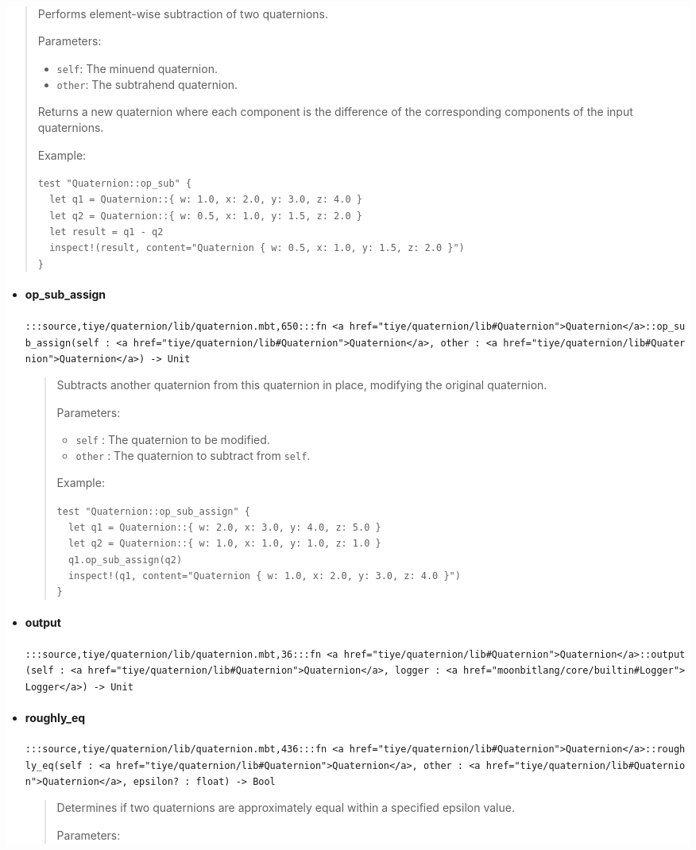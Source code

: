   > 
  >  Performs element-wise subtraction of two quaternions.
  > 
  >  Parameters:
  > 
  >  * `self`: The minuend quaternion.
  >  * `other`: The subtrahend quaternion.
  > 
  >  Returns a new quaternion where each component is the difference of the
  > corresponding components of the input quaternions.
  > 
  >  Example:
  > 
  >  ```moonbit
  >  test "Quaternion::op_sub" {
  >    let q1 = Quaternion::{ w: 1.0, x: 2.0, y: 3.0, z: 4.0 }
  >    let q2 = Quaternion::{ w: 0.5, x: 1.0, y: 1.5, z: 2.0 }
  >    let result = q1 - q2
  >    inspect!(result, content="Quaternion { w: 0.5, x: 1.0, y: 1.5, z: 2.0 }")
  >  }
  >  ```
- #### op\_sub\_assign
  ```moonbit
  :::source,tiye/quaternion/lib/quaternion.mbt,650:::fn <a href="tiye/quaternion/lib#Quaternion">Quaternion</a>::op_sub_assign(self : <a href="tiye/quaternion/lib#Quaternion">Quaternion</a>, other : <a href="tiye/quaternion/lib#Quaternion">Quaternion</a>) -> Unit
  ```
  > 
  >  Subtracts another quaternion from this quaternion in place, modifying the
  > original quaternion.
  > 
  >  Parameters:
  > 
  >  * `self` : The quaternion to be modified.
  >  * `other` : The quaternion to subtract from `self`.
  > 
  >  Example:
  > 
  >  ```moonbit
  >  test "Quaternion::op_sub_assign" {
  >    let q1 = Quaternion::{ w: 2.0, x: 3.0, y: 4.0, z: 5.0 }
  >    let q2 = Quaternion::{ w: 1.0, x: 1.0, y: 1.0, z: 1.0 }
  >    q1.op_sub_assign(q2)
  >    inspect!(q1, content="Quaternion { w: 1.0, x: 2.0, y: 3.0, z: 4.0 }")
  >  }
  >  ```
- #### output
  ```moonbit
  :::source,tiye/quaternion/lib/quaternion.mbt,36:::fn <a href="tiye/quaternion/lib#Quaternion">Quaternion</a>::output(self : <a href="tiye/quaternion/lib#Quaternion">Quaternion</a>, logger : <a href="moonbitlang/core/builtin#Logger">Logger</a>) -> Unit
  ```
  > 
- #### roughly\_eq
  ```moonbit
  :::source,tiye/quaternion/lib/quaternion.mbt,436:::fn <a href="tiye/quaternion/lib#Quaternion">Quaternion</a>::roughly_eq(self : <a href="tiye/quaternion/lib#Quaternion">Quaternion</a>, other : <a href="tiye/quaternion/lib#Quaternion">Quaternion</a>, epsilon? : float) -> Bool
  ```
  > 
  >  Determines if two quaternions are approximately equal within a specified
  > epsilon value.
  > 
  >  Parameters:
  > 